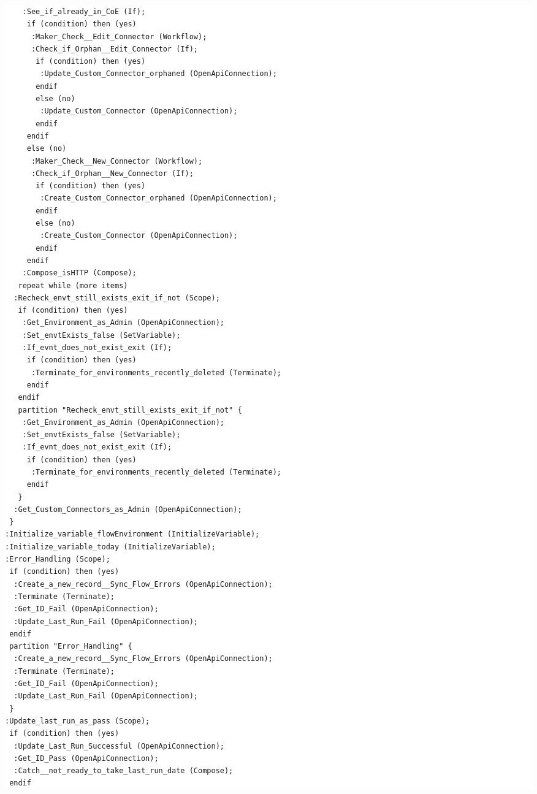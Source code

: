 ```plantuml
    :See_if_already_in_CoE (If);
     if (condition) then (yes)
      :Maker_Check__Edit_Connector (Workflow);
      :Check_if_Orphan__Edit_Connector (If);
       if (condition) then (yes)
        :Update_Custom_Connector_orphaned (OpenApiConnection);
       endif
       else (no)
        :Update_Custom_Connector (OpenApiConnection);
       endif
     endif
     else (no)
      :Maker_Check__New_Connector (Workflow);
      :Check_if_Orphan__New_Connector (If);
       if (condition) then (yes)
        :Create_Custom_Connector_orphaned (OpenApiConnection);
       endif
       else (no)
        :Create_Custom_Connector (OpenApiConnection);
       endif
     endif
    :Compose_isHTTP (Compose);
   repeat while (more items)
  :Recheck_envt_still_exists_exit_if_not (Scope);
   if (condition) then (yes)
    :Get_Environment_as_Admin (OpenApiConnection);
    :Set_envtExists_false (SetVariable);
    :If_evnt_does_not_exist_exit (If);
     if (condition) then (yes)
      :Terminate_for_environments_recently_deleted (Terminate);
     endif
   endif
   partition "Recheck_envt_still_exists_exit_if_not" {
    :Get_Environment_as_Admin (OpenApiConnection);
    :Set_envtExists_false (SetVariable);
    :If_evnt_does_not_exist_exit (If);
     if (condition) then (yes)
      :Terminate_for_environments_recently_deleted (Terminate);
     endif
   }
  :Get_Custom_Connectors_as_Admin (OpenApiConnection);
 }
:Initialize_variable_flowEnvironment (InitializeVariable);
:Initialize_variable_today (InitializeVariable);
:Error_Handling (Scope);
 if (condition) then (yes)
  :Create_a_new_record__Sync_Flow_Errors (OpenApiConnection);
  :Terminate (Terminate);
  :Get_ID_Fail (OpenApiConnection);
  :Update_Last_Run_Fail (OpenApiConnection);
 endif
 partition "Error_Handling" {
  :Create_a_new_record__Sync_Flow_Errors (OpenApiConnection);
  :Terminate (Terminate);
  :Get_ID_Fail (OpenApiConnection);
  :Update_Last_Run_Fail (OpenApiConnection);
 }
:Update_last_run_as_pass (Scope);
 if (condition) then (yes)
  :Update_Last_Run_Successful (OpenApiConnection);
  :Get_ID_Pass (OpenApiConnection);
  :Catch__not_ready_to_take_last_run_date (Compose);
 endif
```